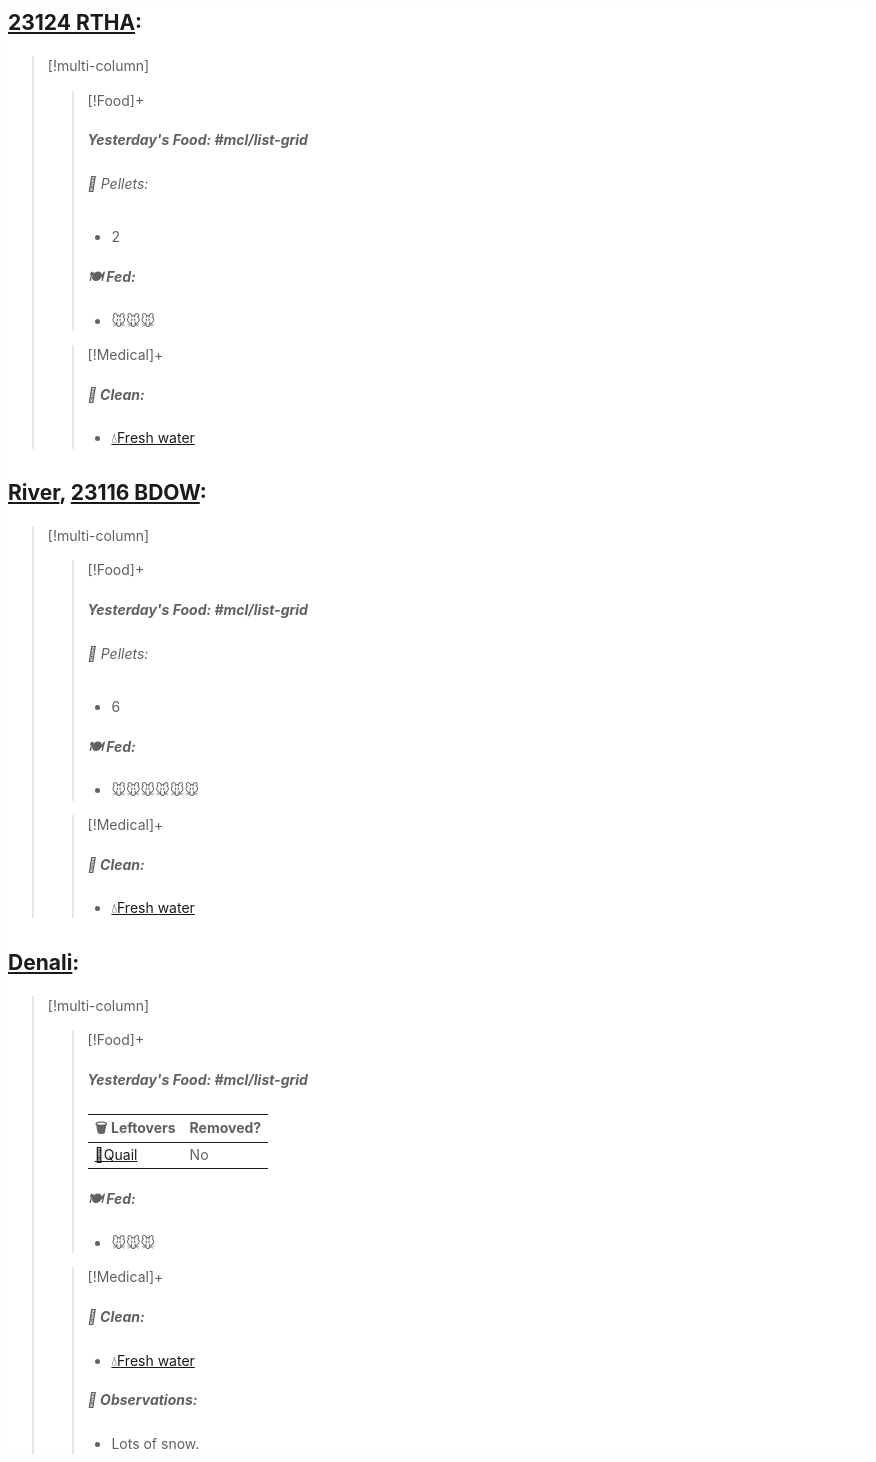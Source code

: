 ## [23124 RTHA](../RARE%20Birds/23124%20RTHA.md):
> [!multi-column]
>
>> [!Food]+
>> ##### Yesterday's Food: #mcl/list-grid
>>###### 💩 Pellets:
>>- 2
>>
>> ##### 🍽️ Fed:
>> - 🐭🐭🐭
>
>> [!Medical]+
>>##### 🫧 Clean:
>>- [💧Fresh water](../Admin/Codes/Fresh%20water.md)

## [River](../RARE%20Birds/Ed%20Birds/River.md), [23116 BDOW](../RARE%20Birds/23116%20BDOW.md):
> [!multi-column]
>
>> [!Food]+
>> ##### Yesterday's Food: #mcl/list-grid
>>###### 💩 Pellets:
>>- 6
>>
>> ##### 🍽️ Fed:
>> - 🐭🐭🐭🐭🐭🐭
>
>> [!Medical]+
>>##### 🫧 Clean:
>>- [💧Fresh water](../Admin/Codes/Fresh%20water.md)

## [Denali](../RARE%20Birds/Ed%20Birds/Denali.md):
> [!multi-column]
>
>> [!Food]+
>> ##### Yesterday's Food: #mcl/list-grid
>> |🗑️ Leftovers| Removed?
>> |---|---|
>>|[🐥Quail](../Admin/Codes/Food/Quail.md)|No
>>
>> ##### 🍽️ Fed:
>> - 🐭🐭🐭
>
>> [!Medical]+
>>##### 🫧 Clean:
>>- [💧Fresh water](../Admin/Codes/Fresh%20water.md)
>>
>> ##### 🔭 Observations:
>> - Lots of snow.
